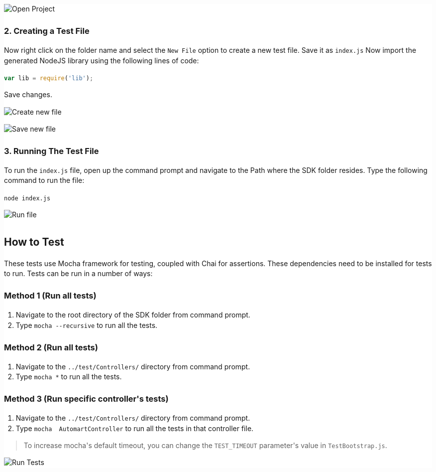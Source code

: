 ![Open Project](https://apidocs.io/illustration/nodejs?step=openProject&workspaceFolder=Automart-Node)

### 2. Creating a Test File

Now right click on the folder name and select the `New File` option to create a new test file. Save it as `index.js` Now import the generated NodeJS library using the following lines of code:

```js
var lib = require('lib');
```

Save changes.

![Create new file](https://apidocs.io/illustration/nodejs?step=createNewFile&workspaceFolder=Automart-Node)

![Save new file](https://apidocs.io/illustration/nodejs?step=saveNewFile&workspaceFolder=Automart-Node)

### 3. Running The Test File

To run the `index.js` file, open up the command prompt and navigate to the Path where the SDK folder resides. Type the following command to run the file:

```
node index.js
```

![Run file](https://apidocs.io/illustration/nodejs?step=runProject&workspaceFolder=Automart-Node)


## How to Test

These tests use Mocha framework for testing, coupled with Chai for assertions. These dependencies need to be installed for tests to run.
Tests can be run in a number of ways:

### Method 1 (Run all tests)

1. Navigate to the root directory of the SDK folder from command prompt.
2. Type `mocha --recursive` to run all the tests.

### Method 2 (Run all tests)

1. Navigate to the `../test/Controllers/` directory from command prompt.
2. Type `mocha *` to run all the tests.

### Method 3 (Run specific controller's tests)

1. Navigate to the `../test/Controllers/` directory from command prompt.
2. Type `mocha  AutomartController`  to run all the tests in that controller file.

> To increase mocha's default timeout, you can change the `TEST_TIMEOUT` parameter's value in `TestBootstrap.js`.

![Run Tests](https://apidocs.io/illustration/nodejs?step=runTests&controllerName=AutomartController)
